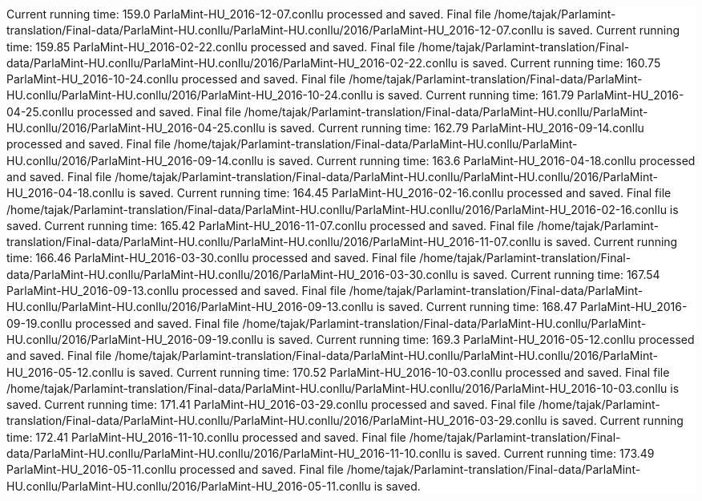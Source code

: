 Current running time: 159.0
ParlaMint-HU_2016-12-07.conllu processed and saved.
Final file /home/tajak/Parlamint-translation/Final-data/ParlaMint-HU.conllu/ParlaMint-HU.conllu/2016/ParlaMint-HU_2016-12-07.conllu is saved.
Current running time: 159.85
ParlaMint-HU_2016-02-22.conllu processed and saved.
Final file /home/tajak/Parlamint-translation/Final-data/ParlaMint-HU.conllu/ParlaMint-HU.conllu/2016/ParlaMint-HU_2016-02-22.conllu is saved.
Current running time: 160.75
ParlaMint-HU_2016-10-24.conllu processed and saved.
Final file /home/tajak/Parlamint-translation/Final-data/ParlaMint-HU.conllu/ParlaMint-HU.conllu/2016/ParlaMint-HU_2016-10-24.conllu is saved.
Current running time: 161.79
ParlaMint-HU_2016-04-25.conllu processed and saved.
Final file /home/tajak/Parlamint-translation/Final-data/ParlaMint-HU.conllu/ParlaMint-HU.conllu/2016/ParlaMint-HU_2016-04-25.conllu is saved.
Current running time: 162.79
ParlaMint-HU_2016-09-14.conllu processed and saved.
Final file /home/tajak/Parlamint-translation/Final-data/ParlaMint-HU.conllu/ParlaMint-HU.conllu/2016/ParlaMint-HU_2016-09-14.conllu is saved.
Current running time: 163.6
ParlaMint-HU_2016-04-18.conllu processed and saved.
Final file /home/tajak/Parlamint-translation/Final-data/ParlaMint-HU.conllu/ParlaMint-HU.conllu/2016/ParlaMint-HU_2016-04-18.conllu is saved.
Current running time: 164.45
ParlaMint-HU_2016-02-16.conllu processed and saved.
Final file /home/tajak/Parlamint-translation/Final-data/ParlaMint-HU.conllu/ParlaMint-HU.conllu/2016/ParlaMint-HU_2016-02-16.conllu is saved.
Current running time: 165.42
ParlaMint-HU_2016-11-07.conllu processed and saved.
Final file /home/tajak/Parlamint-translation/Final-data/ParlaMint-HU.conllu/ParlaMint-HU.conllu/2016/ParlaMint-HU_2016-11-07.conllu is saved.
Current running time: 166.46
ParlaMint-HU_2016-03-30.conllu processed and saved.
Final file /home/tajak/Parlamint-translation/Final-data/ParlaMint-HU.conllu/ParlaMint-HU.conllu/2016/ParlaMint-HU_2016-03-30.conllu is saved.
Current running time: 167.54
ParlaMint-HU_2016-09-13.conllu processed and saved.
Final file /home/tajak/Parlamint-translation/Final-data/ParlaMint-HU.conllu/ParlaMint-HU.conllu/2016/ParlaMint-HU_2016-09-13.conllu is saved.
Current running time: 168.47
ParlaMint-HU_2016-09-19.conllu processed and saved.
Final file /home/tajak/Parlamint-translation/Final-data/ParlaMint-HU.conllu/ParlaMint-HU.conllu/2016/ParlaMint-HU_2016-09-19.conllu is saved.
Current running time: 169.3
ParlaMint-HU_2016-05-12.conllu processed and saved.
Final file /home/tajak/Parlamint-translation/Final-data/ParlaMint-HU.conllu/ParlaMint-HU.conllu/2016/ParlaMint-HU_2016-05-12.conllu is saved.
Current running time: 170.52
ParlaMint-HU_2016-10-03.conllu processed and saved.
Final file /home/tajak/Parlamint-translation/Final-data/ParlaMint-HU.conllu/ParlaMint-HU.conllu/2016/ParlaMint-HU_2016-10-03.conllu is saved.
Current running time: 171.41
ParlaMint-HU_2016-03-29.conllu processed and saved.
Final file /home/tajak/Parlamint-translation/Final-data/ParlaMint-HU.conllu/ParlaMint-HU.conllu/2016/ParlaMint-HU_2016-03-29.conllu is saved.
Current running time: 172.41
ParlaMint-HU_2016-11-10.conllu processed and saved.
Final file /home/tajak/Parlamint-translation/Final-data/ParlaMint-HU.conllu/ParlaMint-HU.conllu/2016/ParlaMint-HU_2016-11-10.conllu is saved.
Current running time: 173.49
ParlaMint-HU_2016-05-11.conllu processed and saved.
Final file /home/tajak/Parlamint-translation/Final-data/ParlaMint-HU.conllu/ParlaMint-HU.conllu/2016/ParlaMint-HU_2016-05-11.conllu is saved.